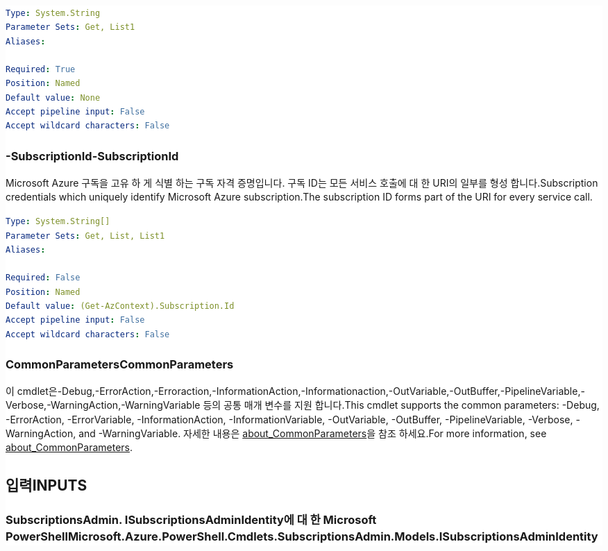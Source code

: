 ```yaml
Type: System.String
Parameter Sets: Get, List1
Aliases:

Required: True
Position: Named
Default value: None
Accept pipeline input: False
Accept wildcard characters: False

```

### <span data-ttu-id="cfb6b-123">-SubscriptionId</span><span class="sxs-lookup"><span data-stu-id="cfb6b-123">-SubscriptionId</span></span>
<span data-ttu-id="cfb6b-124">Microsoft Azure 구독을 고유 하 게 식별 하는 구독 자격 증명입니다. 구독 ID는 모든 서비스 호출에 대 한 URI의 일부를 형성 합니다.</span><span class="sxs-lookup"><span data-stu-id="cfb6b-124">Subscription credentials which uniquely identify Microsoft Azure subscription.The subscription ID forms part of the URI for every service call.</span></span>

```yaml
Type: System.String[]
Parameter Sets: Get, List, List1
Aliases:

Required: False
Position: Named
Default value: (Get-AzContext).Subscription.Id
Accept pipeline input: False
Accept wildcard characters: False

```

### <span data-ttu-id="cfb6b-125">CommonParameters</span><span class="sxs-lookup"><span data-stu-id="cfb6b-125">CommonParameters</span></span>
<span data-ttu-id="cfb6b-126">이 cmdlet은-Debug,-ErrorAction,-Erroraction,-InformationAction,-Informationaction,-OutVariable,-OutBuffer,-PipelineVariable,-Verbose,-WarningAction,-WarningVariable 등의 공통 매개 변수를 지원 합니다.</span><span class="sxs-lookup"><span data-stu-id="cfb6b-126">This cmdlet supports the common parameters: -Debug, -ErrorAction, -ErrorVariable, -InformationAction, -InformationVariable, -OutVariable, -OutBuffer, -PipelineVariable, -Verbose, -WarningAction, and -WarningVariable.</span></span> <span data-ttu-id="cfb6b-127">자세한 내용은 [about_CommonParameters](http://go.microsoft.com/fwlink/?LinkID=113216)을 참조 하세요.</span><span class="sxs-lookup"><span data-stu-id="cfb6b-127">For more information, see [about_CommonParameters](http://go.microsoft.com/fwlink/?LinkID=113216).</span></span>

## <span data-ttu-id="cfb6b-128">입력</span><span class="sxs-lookup"><span data-stu-id="cfb6b-128">INPUTS</span></span>

### <span data-ttu-id="cfb6b-129">SubscriptionsAdmin. ISubscriptionsAdminIdentity에 대 한 Microsoft PowerShell</span><span class="sxs-lookup"><span data-stu-id="cfb6b-129">Microsoft.Azure.PowerShell.Cmdlets.SubscriptionsAdmin.Models.ISubscriptionsAdminIdentity</span></span>
